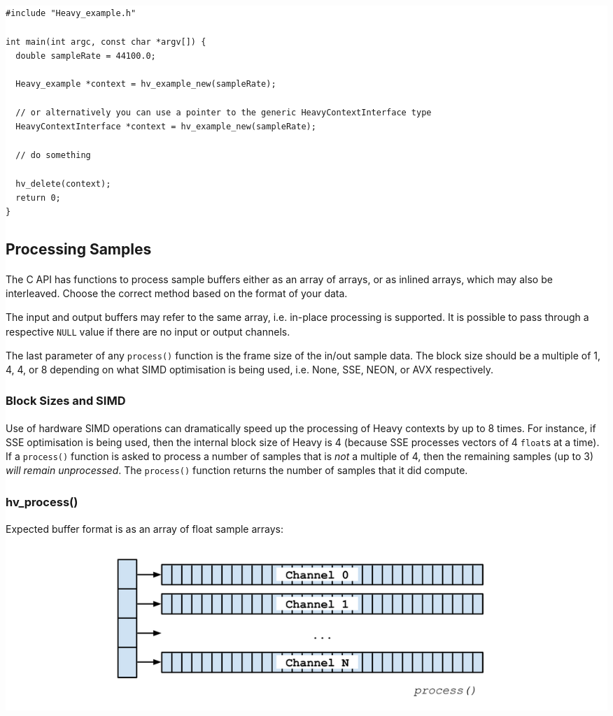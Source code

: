 ```
#include "Heavy_example.h"

int main(int argc, const char *argv[]) {
  double sampleRate = 44100.0;

  Heavy_example *context = hv_example_new(sampleRate);

  // or alternatively you can use a pointer to the generic HeavyContextInterface type
  HeavyContextInterface *context = hv_example_new(sampleRate);

  // do something

  hv_delete(context);
  return 0;
}
```

## Processing Samples
The C API has functions to process sample buffers either as an array of arrays, or as inlined arrays, which may also be interleaved. Choose the correct method based on the format of your data.

The input and output buffers may refer to the same array, i.e. in-place processing is supported. It is possible to pass through a respective `NULL` value if there are no input or output channels.

The last parameter of any `process()` function is the frame size of the in/out sample data. The block size should be a multiple of 1, 4, 4, or 8 depending on what SIMD optimisation is being used, i.e. None, SSE, NEON, or AVX respectively.

### Block Sizes and SIMD
Use of hardware SIMD operations can dramatically speed up the processing of Heavy contexts by up to 8 times. For instance, if SSE optimisation is being used, then the internal block size of Heavy is 4 (because SSE processes vectors of 4 `float`s at a time). If a `process()` function is asked to process a number of samples that is *not* a multiple of 4, then the remaining samples (up to 3) *will remain unprocessed*. The `process()` function returns the number of samples that it did compute.

### hv_process()
Expected buffer format is as an array of float sample arrays:

![process](img/docs_c_process.svg)
